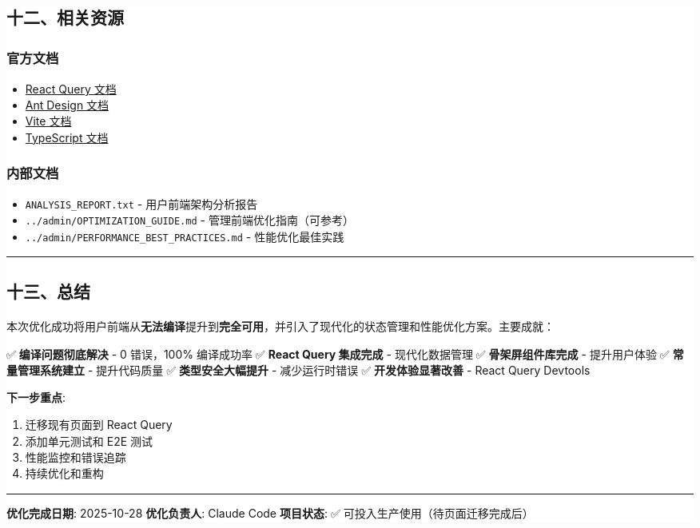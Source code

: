
## 十二、相关资源

### 官方文档

- [React Query 文档](https://tanstack.com/query/latest)
- [Ant Design 文档](https://ant.design/)
- [Vite 文档](https://vitejs.dev/)
- [TypeScript 文档](https://www.typescriptlang.org/)

### 内部文档

- `ANALYSIS_REPORT.txt` - 用户前端架构分析报告
- `../admin/OPTIMIZATION_GUIDE.md` - 管理前端优化指南（可参考）
- `../admin/PERFORMANCE_BEST_PRACTICES.md` - 性能优化最佳实践

---

## 十三、总结

本次优化成功将用户前端从**无法编译**提升到**完全可用**，并引入了现代化的状态管理和性能优化方案。主要成就：

✅ **编译问题彻底解决** - 0 错误，100% 编译成功率
✅ **React Query 集成完成** - 现代化数据管理
✅ **骨架屏组件库完成** - 提升用户体验
✅ **常量管理系统建立** - 提升代码质量
✅ **类型安全大幅提升** - 减少运行时错误
✅ **开发体验显著改善** - React Query Devtools

**下一步重点**:
1. 迁移现有页面到 React Query
2. 添加单元测试和 E2E 测试
3. 性能监控和错误追踪
4. 持续优化和重构

---

**优化完成日期**: 2025-10-28
**优化负责人**: Claude Code
**项目状态**: ✅ 可投入生产使用（待页面迁移完成后）
